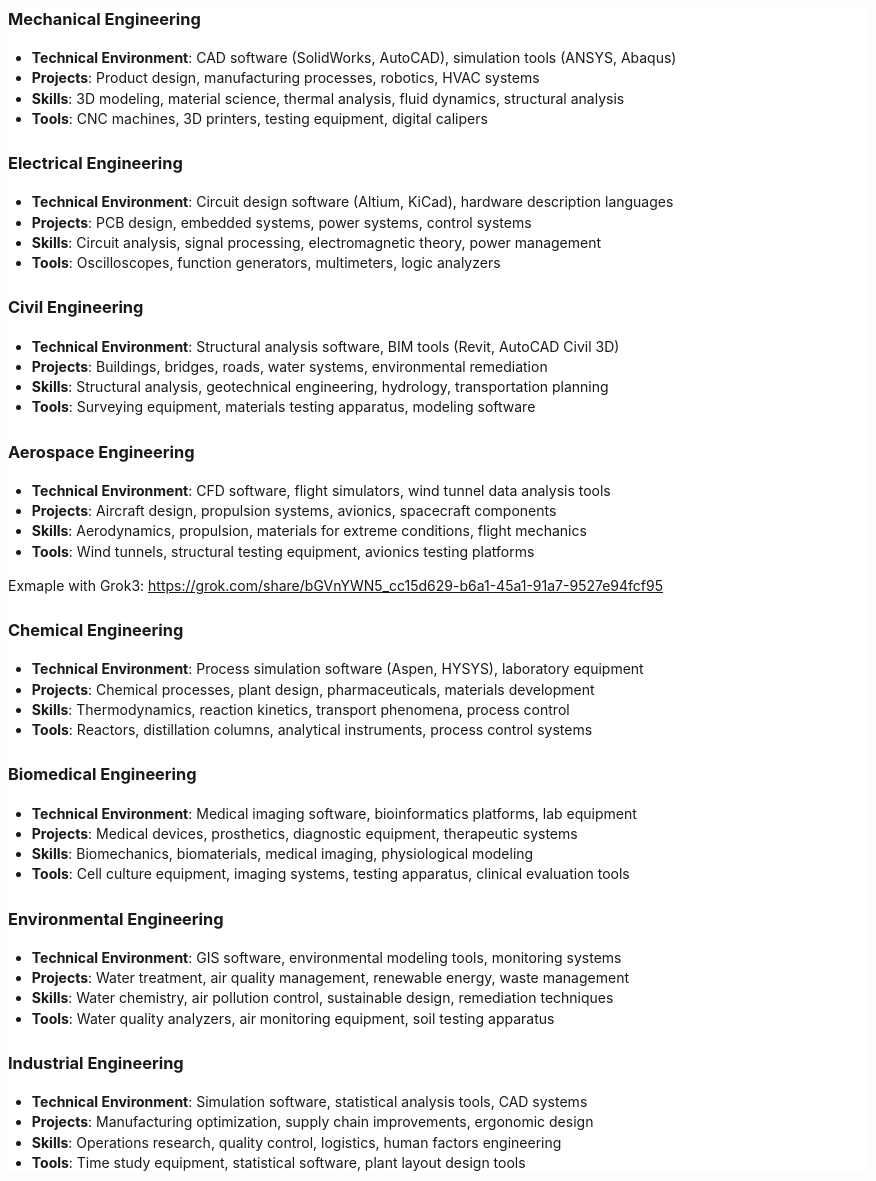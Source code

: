 ### Mechanical Engineering
- **Technical Environment**: CAD software (SolidWorks, AutoCAD), simulation tools (ANSYS, Abaqus)
- **Projects**: Product design, manufacturing processes, robotics, HVAC systems
- **Skills**: 3D modeling, material science, thermal analysis, fluid dynamics, structural analysis
- **Tools**: CNC machines, 3D printers, testing equipment, digital calipers

### Electrical Engineering
- **Technical Environment**: Circuit design software (Altium, KiCad), hardware description languages
- **Projects**: PCB design, embedded systems, power systems, control systems
- **Skills**: Circuit analysis, signal processing, electromagnetic theory, power management
- **Tools**: Oscilloscopes, function generators, multimeters, logic analyzers

### Civil Engineering
- **Technical Environment**: Structural analysis software, BIM tools (Revit, AutoCAD Civil 3D)
- **Projects**: Buildings, bridges, roads, water systems, environmental remediation
- **Skills**: Structural analysis, geotechnical engineering, hydrology, transportation planning
- **Tools**: Surveying equipment, materials testing apparatus, modeling software

### Aerospace Engineering
- **Technical Environment**: CFD software, flight simulators, wind tunnel data analysis tools
- **Projects**: Aircraft design, propulsion systems, avionics, spacecraft components
- **Skills**: Aerodynamics, propulsion, materials for extreme conditions, flight mechanics
- **Tools**: Wind tunnels, structural testing equipment, avionics testing platforms

Exmaple with Grok3: https://grok.com/share/bGVnYWN5_cc15d629-b6a1-45a1-91a7-9527e94fcf95

### Chemical Engineering
- **Technical Environment**: Process simulation software (Aspen, HYSYS), laboratory equipment
- **Projects**: Chemical processes, plant design, pharmaceuticals, materials development
- **Skills**: Thermodynamics, reaction kinetics, transport phenomena, process control
- **Tools**: Reactors, distillation columns, analytical instruments, process control systems

### Biomedical Engineering
- **Technical Environment**: Medical imaging software, bioinformatics platforms, lab equipment
- **Projects**: Medical devices, prosthetics, diagnostic equipment, therapeutic systems
- **Skills**: Biomechanics, biomaterials, medical imaging, physiological modeling
- **Tools**: Cell culture equipment, imaging systems, testing apparatus, clinical evaluation tools

### Environmental Engineering
- **Technical Environment**: GIS software, environmental modeling tools, monitoring systems
- **Projects**: Water treatment, air quality management, renewable energy, waste management
- **Skills**: Water chemistry, air pollution control, sustainable design, remediation techniques
- **Tools**: Water quality analyzers, air monitoring equipment, soil testing apparatus

### Industrial Engineering
- **Technical Environment**: Simulation software, statistical analysis tools, CAD systems
- **Projects**: Manufacturing optimization, supply chain improvements, ergonomic design
- **Skills**: Operations research, quality control, logistics, human factors engineering
- **Tools**: Time study equipment, statistical software, plant layout design tools
